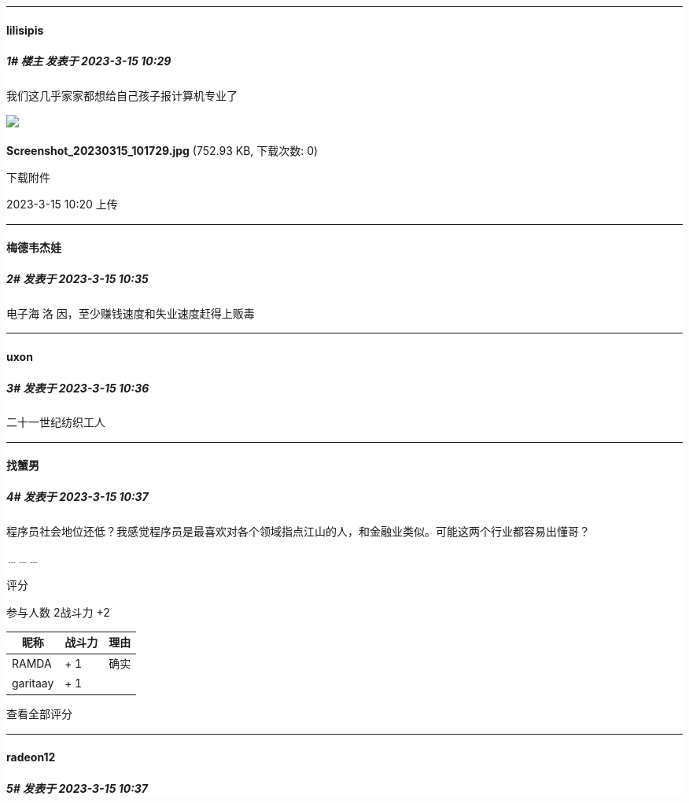 
*****

####  lilisipis  
##### 1#       楼主       发表于 2023-3-15 10:29

我们这几乎家家都想给自己孩子报计算机专业了

<img src="https://img.saraba1st.com/forum/202303/15/102052appp7m0pdjo0ar7u.jpg" referrerpolicy="no-referrer">

<strong>Screenshot_20230315_101729.jpg</strong> (752.93 KB, 下载次数: 0)

下载附件

2023-3-15 10:20 上传

*****

####  梅德韦杰娃  
##### 2#       发表于 2023-3-15 10:35

电子海 洛 因，至少赚钱速度和失业速度赶得上贩毒

*****

####  uxon  
##### 3#       发表于 2023-3-15 10:36

二十一世纪纺织工人

*****

####  找蟹男  
##### 4#       发表于 2023-3-15 10:37

程序员社会地位还低？我感觉程序员是最喜欢对各个领域指点江山的人，和金融业类似。可能这两个行业都容易出懂哥？

﹍﹍﹍

评分

 参与人数 2战斗力 +2

|昵称|战斗力|理由|
|----|---|---|
| RAMDA| + 1|确实|
| garitaay| + 1||

查看全部评分

*****

####  radeon12  
##### 5#       发表于 2023-3-15 10:37
